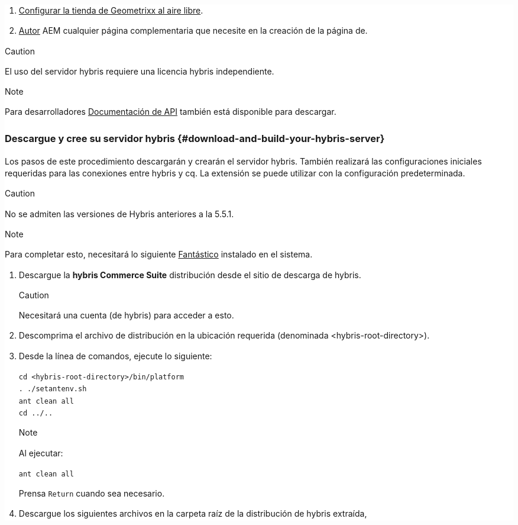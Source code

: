    1. [Configurar la tienda de Geometrixx al aire libre](#setup-the-geometrixx-outdoors-store).

1. [Autor](/help/sites-authoring/qg-page-authoring.md) AEM cualquier página complementaria que necesite en la creación de la página de.

>[!CAUTION]
>
>El uso del servidor hybris requiere una licencia hybris independiente.

>[!NOTE]
>
>Para desarrolladores [Documentación de API](/help/commerce/cif-classic/developing/ecommerce.md#api-documentation) también está disponible para descargar.

### Descargue y cree su servidor hybris {#download-and-build-your-hybris-server}

Los pasos de este procedimiento descargarán y crearán el servidor hybris. También realizará las configuraciones iniciales requeridas para las conexiones entre hybris y cq. La extensión se puede utilizar con la configuración predeterminada.

>[!CAUTION]
>
>No se admiten las versiones de Hybris anteriores a la 5.5.1.

>[!NOTE]
>
>Para completar esto, necesitará lo siguiente [Fantástico](https://groovy-lang.org/) instalado en el sistema.

1. Descargue la **hybris Commerce Suite** distribución desde el sitio de descarga de hybris.

   >[!CAUTION]
   >
   >Necesitará una cuenta (de hybris) para acceder a esto.

1. Descomprima el archivo de distribución en la ubicación requerida (denominada &lt;hybris-root-directory>).
1. Desde la línea de comandos, ejecute lo siguiente:

   ```shell
   cd <hybris-root-directory>/bin/platform
   . ./setantenv.sh
   ant clean all
   cd ../..
   ```

   >[!NOTE]
   >
   >Al ejecutar:
   >
   >`ant clean all`
   >
   >Prensa `Return` cuando sea necesario.

1. Descargue los siguientes archivos en la carpeta raíz de la distribución de hybris extraída,
